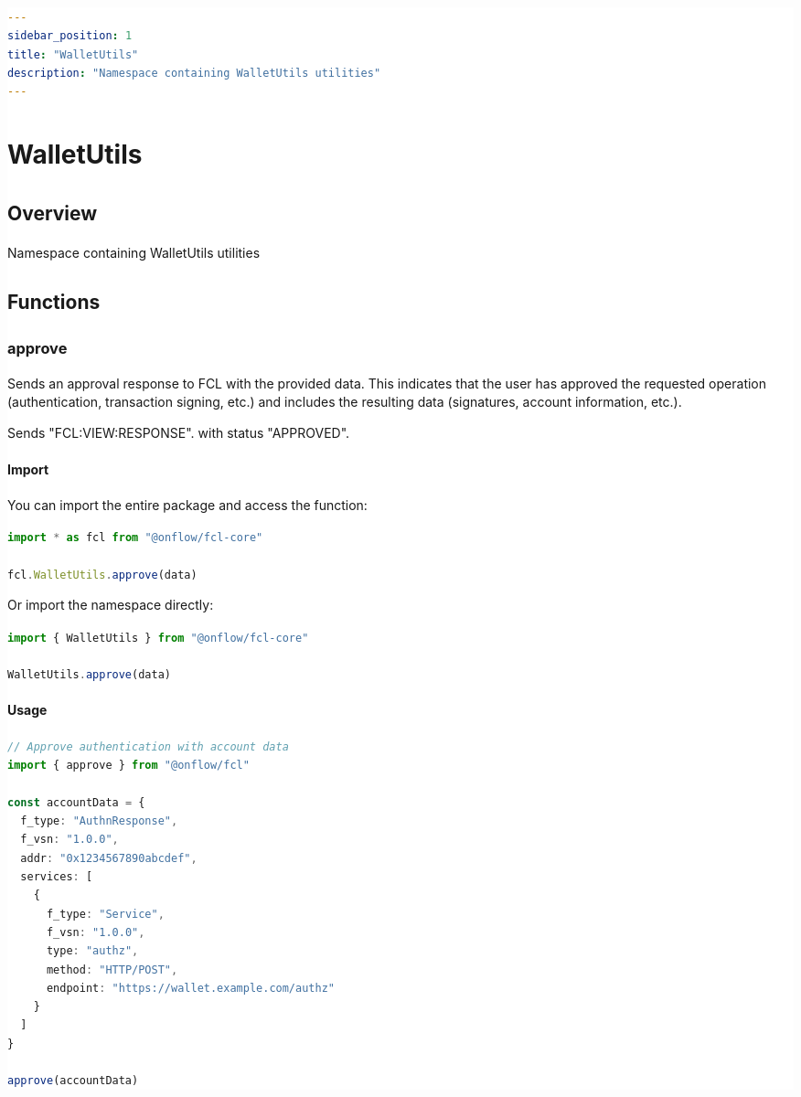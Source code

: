 ```yaml
---
sidebar_position: 1
title: "WalletUtils"
description: "Namespace containing WalletUtils utilities"
---
```




# WalletUtils

## Overview

Namespace containing WalletUtils utilities

## Functions

### approve

Sends an approval response to FCL with the provided data. This indicates that the user
has approved the requested operation (authentication, transaction signing, etc.) and includes the
resulting data (signatures, account information, etc.).

Sends "FCL:VIEW:RESPONSE". with status "APPROVED".

#### Import

You can import the entire package and access the function:

```typescript
import * as fcl from "@onflow/fcl-core"

fcl.WalletUtils.approve(data)
```

Or import the namespace directly:

```typescript
import { WalletUtils } from "@onflow/fcl-core"

WalletUtils.approve(data)
```

#### Usage

```typescript
// Approve authentication with account data
import { approve } from "@onflow/fcl"

const accountData = {
  f_type: "AuthnResponse",
  f_vsn: "1.0.0",
  addr: "0x1234567890abcdef",
  services: [
    {
      f_type: "Service",
      f_vsn: "1.0.0",
      type: "authz",
      method: "HTTP/POST",
      endpoint: "https://wallet.example.com/authz"
    }
  ]
}

approve(accountData)
```
